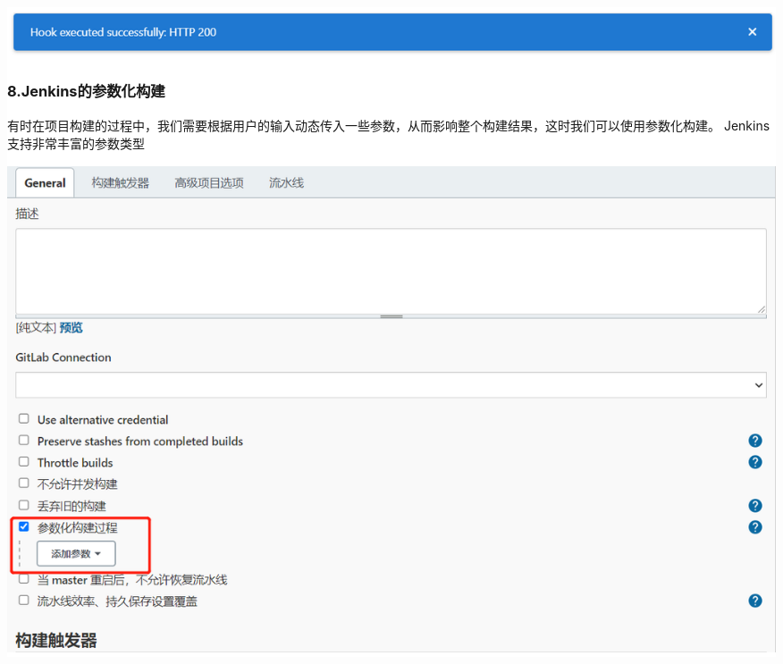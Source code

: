 
![](/images/devops/jenkins/jenkins/jenkins-82.png)



### 8.Jenkins的参数化构建

有时在项目构建的过程中，我们需要根据用户的输入动态传入一些参数，从而影响整个构建结果，这时我们可以使用参数化构建。
Jenkins支持非常丰富的参数类型  

![](/images/devops/jenkins/jenkins/jenkins-83.png)
